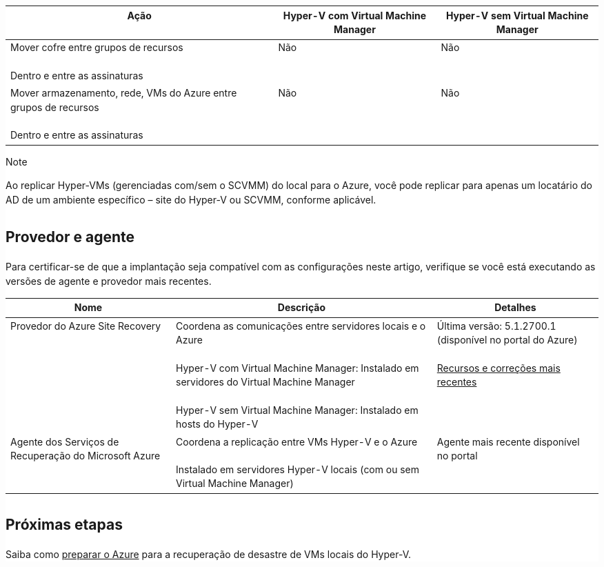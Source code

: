 **Ação** |  **Hyper-V com Virtual Machine Manager** | **Hyper-V sem Virtual Machine Manager**
--- | --- | ---
Mover cofre entre grupos de recursos<br/><br/> Dentro e entre as assinaturas | Não | Não 
Mover armazenamento, rede, VMs do Azure entre grupos de recursos<br/><br/> Dentro e entre as assinaturas | Não  | Não 

> [!NOTE]
> Ao replicar Hyper-VMs (gerenciadas com/sem o SCVMM) do local para o Azure, você pode replicar para apenas um locatário do AD de um ambiente específico – site do Hyper-V ou SCVMM, conforme aplicável.


## <a name="provider-and-agent"></a>Provedor e agente

Para certificar-se de que a implantação seja compatível com as configurações neste artigo, verifique se você está executando as versões de agente e provedor mais recentes.

**Nome** | **Descrição** | **Detalhes**
--- | --- | --- 
Provedor do Azure Site Recovery | Coordena as comunicações entre servidores locais e o Azure <br/><br/> Hyper-V com Virtual Machine Manager: Instalado em servidores do Virtual Machine Manager<br/><br/> Hyper-V sem Virtual Machine Manager: Instalado em hosts do Hyper-V| Última versão: 5.1.2700.1 (disponível no portal do Azure)<br/><br/> [Recursos e correções mais recentes](https://support.microsoft.com/help/4091311/update-rollup-23-for-azure-site-recovery)
Agente dos Serviços de Recuperação do Microsoft Azure | Coordena a replicação entre VMs Hyper-V e o Azure<br/><br/> Instalado em servidores Hyper-V locais (com ou sem Virtual Machine Manager) | Agente mais recente disponível no portal






## <a name="next-steps"></a>Próximas etapas
Saiba como [preparar o Azure](tutorial-prepare-azure.md) para a recuperação de desastre de VMs locais do Hyper-V.
